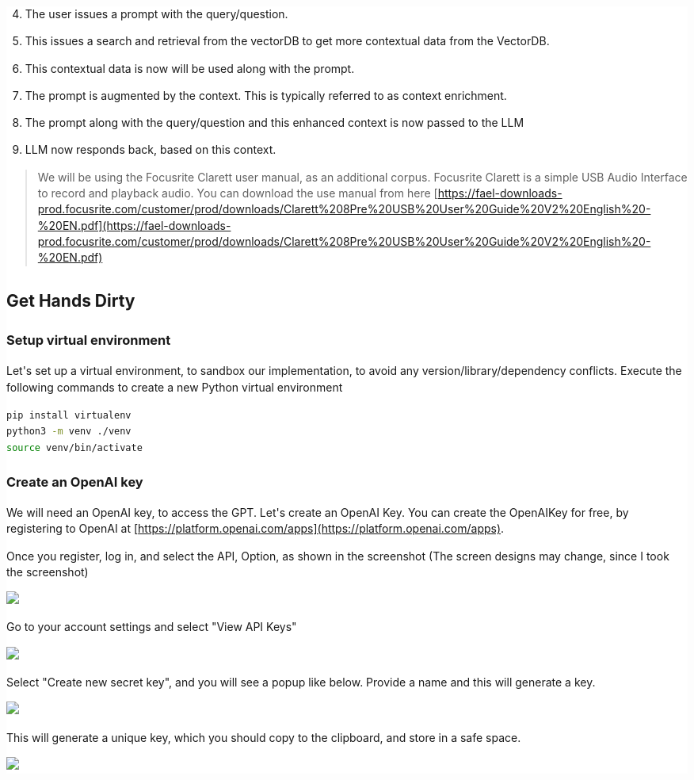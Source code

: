 4. The user issues a prompt with the query/question.

5. This issues a search and retrieval from the vectorDB to get more contextual data from the VectorDB.

6. This contextual data is now will be used along with the prompt.

7. The prompt is augmented by the context. This is typically referred to as context enrichment.

8. The prompt along with the query/question and this enhanced context is now passed to the LLM

9. LLM now responds back, based on this context.

> We will be using the Focusrite Clarett user manual, as an additional corpus. Focusrite Clarett is a simple USB Audio Interface to record and playback audio. You can download the use manual from here [https://fael-downloads-prod.focusrite.com/customer/prod/downloads/Clarett%208Pre%20USB%20User%20Guide%20V2%20English%20-%20EN.pdf](https://fael-downloads-prod.focusrite.com/customer/prod/downloads/Clarett%208Pre%20USB%20User%20Guide%20V2%20English%20-%20EN.pdf)

## Get Hands Dirty

### Setup virtual environment

Let's set up a virtual environment, to sandbox our implementation, to avoid any version/library/dependency conflicts. Execute the following commands to create a new Python virtual environment

```bash
pip install virtualenv
python3 -m venv ./venv
source venv/bin/activate  
```

### Create an OpenAI key

We will need an OpenAI key, to access the GPT. Let's create an OpenAI Key. You can create the OpenAIKey for free, by registering to OpenAI at [https://platform.openai.com/apps](https://platform.openai.com/apps).

Once you register, log in, and select the API, Option, as shown in the screenshot (The screen designs may change, since I took the screenshot)

![](https://miro.medium.com/1*z2M1_qOmTti2cDsB4IcKKw.png)

Go to your account settings and select "View API Keys"

![](https://miro.medium.com/1*_2B6VXF2qA60mvb1UEj9Sg.png)

Select "Create new secret key", and you will see a popup like below. Provide a name and this will generate a key.

![](https://miro.medium.com/1*TR6Cu5g_QEUMF8gVfqN9Bg.png)

This will generate a unique key, which you should copy to the clipboard, and store in a safe space.

![](https://miro.medium.com/1*sOteCOdTJsUnHpMZpCT1UA.png)
